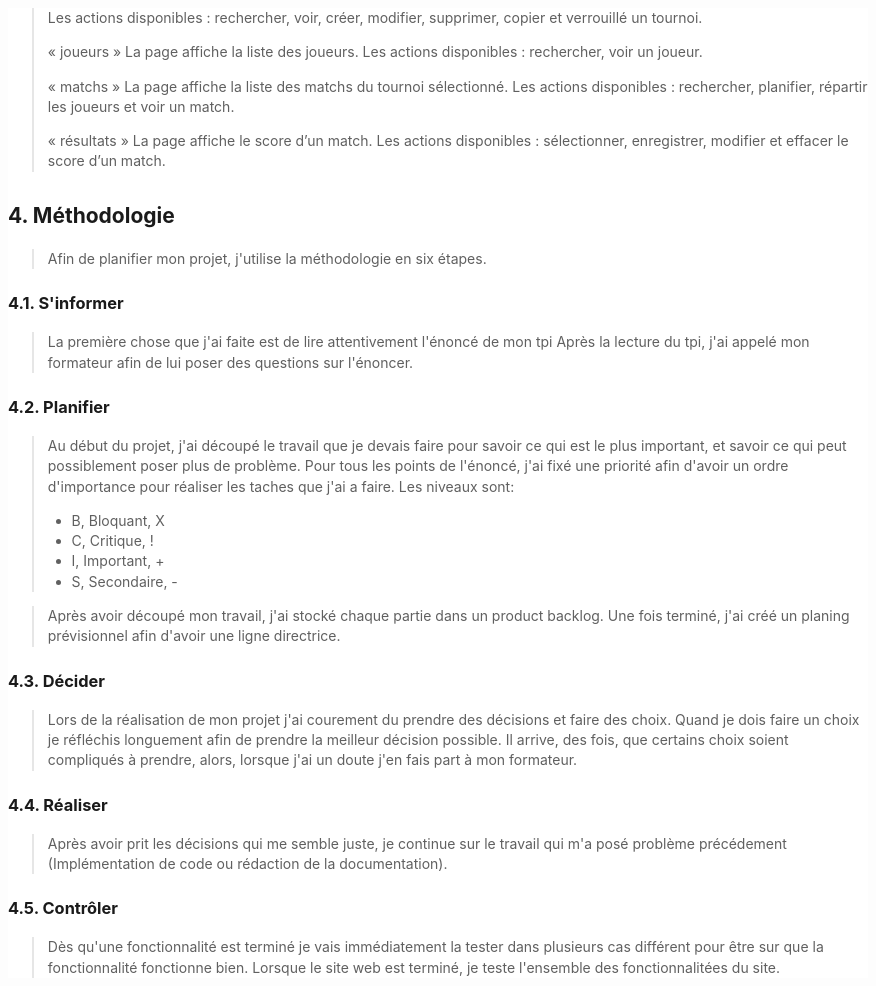 > Les actions disponibles : rechercher, voir, créer, modifier, supprimer, copier et verrouillé un tournoi.
> 
> « joueurs »
> La page affiche la liste des joueurs.
> Les actions disponibles : rechercher, voir un joueur.
> 
> « matchs »
> La page affiche la liste des matchs du tournoi sélectionné.
> Les actions disponibles : rechercher, planifier, répartir les joueurs et voir un match.
> 
> « résultats »
> La page affiche le score d’un match.
> Les actions disponibles : sélectionner, enregistrer, modifier et effacer le score d’un match.

## 4. Méthodologie
> Afin de planifier mon projet, j'utilise la méthodologie en six étapes.

### 4.1. S'informer
> La première chose que j'ai faite est de lire attentivement l'énoncé de mon tpi
> Après la lecture du tpi, j'ai appelé mon formateur afin de lui poser des questions sur l'énoncer.

### 4.2. Planifier
> Au début du projet, j'ai découpé le travail que je devais faire pour savoir ce qui est le plus important, et savoir ce qui peut possiblement poser plus de problème.
> Pour tous les points de l'énoncé, j'ai fixé une priorité afin d'avoir un ordre d'importance pour réaliser les taches que j'ai a faire. Les niveaux sont:
> * B, Bloquant, X
> * C, Critique, !
> * I, Important, +
> * S, Secondaire, - 

> Après avoir découpé mon travail, j'ai stocké chaque partie dans un product backlog.
> Une fois terminé, j'ai créé un planing prévisionnel afin d'avoir une ligne directrice.


### 4.3. Décider
> Lors de la réalisation de mon projet j'ai  courement du prendre des décisions et faire des choix. 
> Quand je dois faire un choix je réfléchis longuement afin de prendre la meilleur décision possible. Il arrive, des fois, que certains choix soient compliqués à prendre, alors, lorsque j'ai un doute j'en fais part à mon formateur.

### 4.4. Réaliser
> Après avoir prit les décisions qui me semble juste, je continue sur le travail qui m'a posé problème précédement (Implémentation de code ou rédaction de la documentation).

### 4.5. Contrôler
> Dès qu'une fonctionnalité est terminé je vais immédiatement la tester dans plusieurs cas différent pour être sur que la fonctionnalité fonctionne bien.
> Lorsque le site web est terminé, je teste l'ensemble des fonctionnalitées du site.
